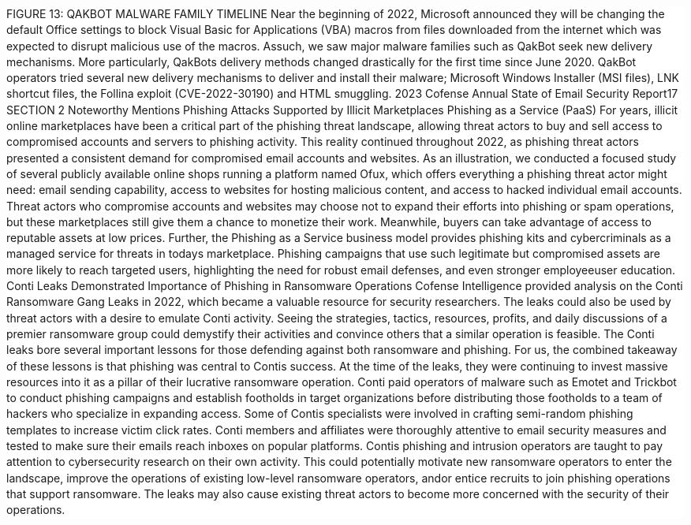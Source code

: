FIGURE 13: QAKBOT MALWARE FAMILY TIMELINE
Near the beginning of 2022, Microsoft announced they will be changing the default Office settings to block Visual Basic for 
Applications (VBA) macros from files downloaded from the internet which was expected to disrupt malicious use of the macros. 
Assuch, we saw major malware families such as QakBot seek new delivery mechanisms. More particularly, QakBots delivery 
methods changed drastically for the first time since June 2020\. QakBot operators tried several new delivery mechanisms to deliver 
and install their malware; Microsoft Windows Installer (MSI files), LNK shortcut files, the Follina exploit (CVE\-2022\-30190\) and 
HTML smuggling.
2023 Cofense Annual State of Email Security Report17
SECTION 2
Noteworthy Mentions
Phishing Attacks Supported by Illicit Marketplaces Phishing as a Service (PaaS)
For years, illicit online marketplaces have been a critical part of the phishing threat landscape, allowing threat actors to buy and sell 
access to compromised accounts and servers to phishing activity. This reality continued throughout 2022, as phishing threat actors 
presented a consistent demand for compromised email accounts and websites. As an illustration, we conducted a focused study of 
several publicly available online shops running a platform named Ofux, which offers everything a phishing threat actor might need: 
email sending capability, access to websites for hosting malicious content, and access to hacked individual email accounts. Threat 
actors who compromise accounts and websites may choose not to expand their efforts into phishing or spam operations, but these 
marketplaces still give them a chance to monetize their work. Meanwhile, buyers can take advantage of access to reputable assets 
at low prices. Further, the Phishing as a Service business model provides phishing kits and cybercriminals as a managed service for 
threats in todays marketplace. Phishing campaigns that use such legitimate but compromised assets are more likely to reach targeted 
users, highlighting the need for robust email defenses, and even stronger employeeuser education.
Conti Leaks Demonstrated Importance of Phishing in Ransomware Operations
Cofense Intelligence provided analysis on the Conti Ransomware Gang Leaks in 2022, which became a valuable resource for security 
researchers. The leaks could also be used by threat actors with a desire to emulate Conti activity. Seeing the strategies, tactics, 
resources, profits, and daily discussions of a premier ransomware group could demystify their activities and convince others that a 
similar operation is feasible. 
The Conti leaks bore several important lessons for those defending against both ransomware and phishing. For us, the combined 
takeaway of these lessons is that phishing was central to Contis success. At the time of the leaks, they were continuing to invest 
massive resources into it as a pillar of their lucrative ransomware operation. 
Conti paid operators of malware such as Emotet and Trickbot to conduct phishing campaigns and establish footholds in target 
organizations before distributing those footholds to a team of hackers who specialize in expanding access.
Some of Contis specialists were involved in crafting semi\-random phishing templates to increase victim click rates.
Conti members and affiliates were thoroughly attentive to email security measures and tested to make sure their emails reach 
inboxes on popular platforms.
Contis phishing and intrusion operators are taught to pay attention to cybersecurity research on their own activity.
This could potentially motivate new ransomware operators to enter the landscape, improve the operations of existing low\-level 
ransomware operators, andor entice recruits to join phishing operations that support ransomware. The leaks may also cause existing 
threat actors to become more concerned with the security of their operations.